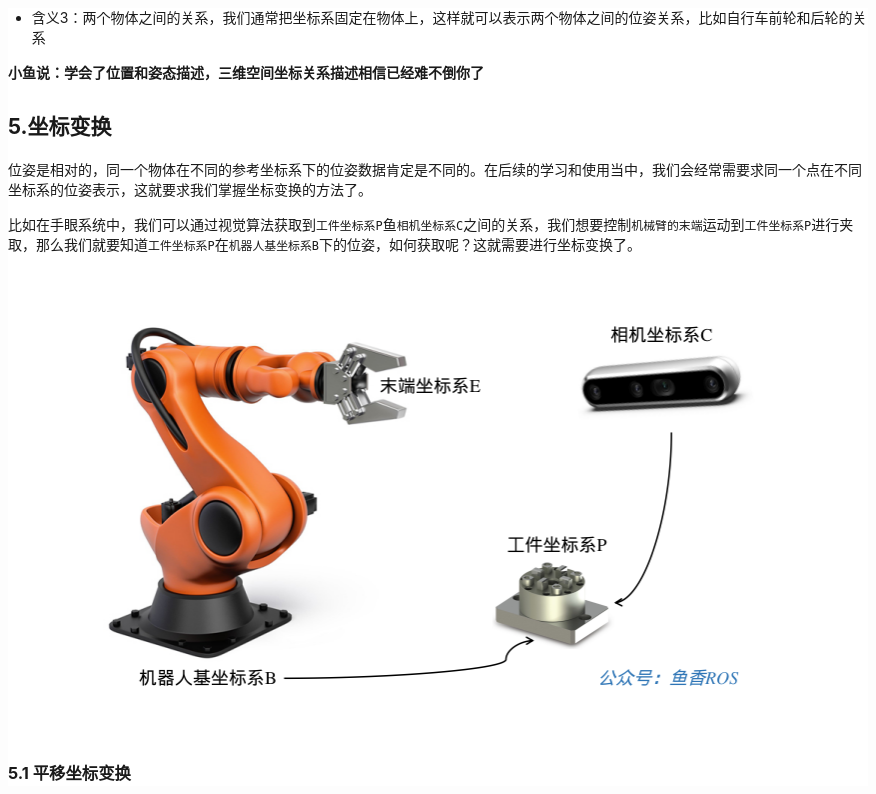 - 含义3：两个物体之间的关系，我们通常把坐标系固定在物体上，这样就可以表示两个物体之间的位姿关系，比如自行车前轮和后轮的关系

**小鱼说：学会了位置和姿态描述，三维空间坐标关系描述相信已经难不倒你了**

## 5.坐标变换

位姿是相对的，同一个物体在不同的参考坐标系下的位姿数据肯定是不同的。在后续的学习和使用当中，我们会经常需要求同一个点在不同坐标系的位姿表示，这就要求我们掌握坐标变换的方法了。

比如在手眼系统中，我们可以通过视觉算法获取到`工件坐标系P`鱼`相机坐标系C`之间的关系，我们想要控制`机械臂的末端`运动到`工件坐标系P`进行夹取，那么我们就要知道`工件坐标系P`在`机器人基坐标系B`下的位姿，如何获取呢？这就需要进行坐标变换了。

![手眼系统的坐标系关系](7.2.1空间坐标描述/imgs/image-20211104102656102.png)

### 5.1 平移坐标变换
